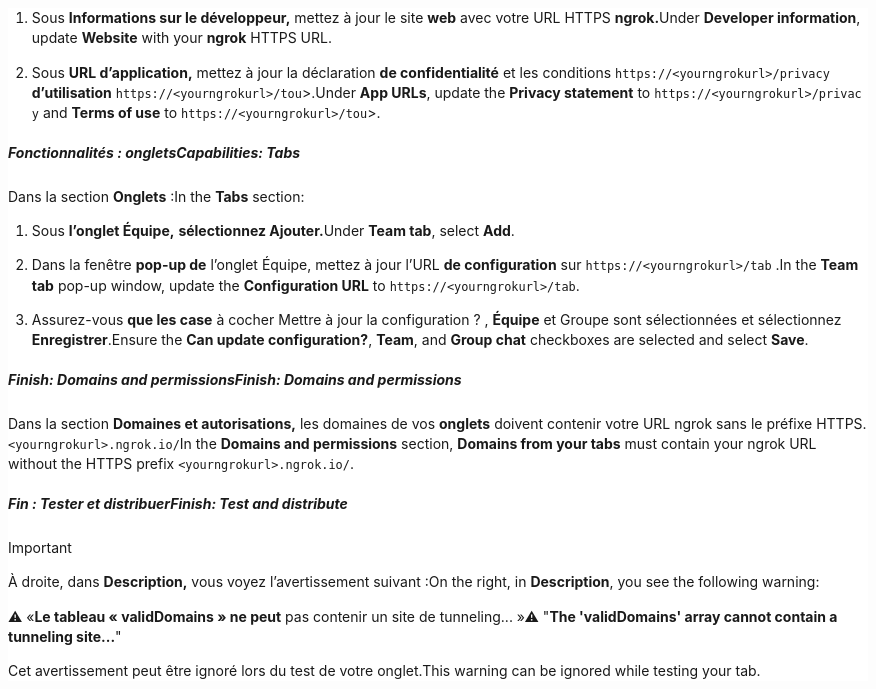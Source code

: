 1. <span data-ttu-id="b2e6f-335">Sous **Informations sur le développeur,** mettez à jour le site **web** avec votre URL HTTPS **ngrok.**</span><span class="sxs-lookup"><span data-stu-id="b2e6f-335">Under **Developer information**, update **Website** with your **ngrok** HTTPS URL.</span></span>

1. <span data-ttu-id="b2e6f-336">Sous **URL d’application,** mettez à jour la déclaration **de confidentialité** et les conditions `https://<yourngrokurl>/privacy` **d’utilisation** `https://<yourngrokurl>/tou`>.</span><span class="sxs-lookup"><span data-stu-id="b2e6f-336">Under **App URLs**, update the **Privacy statement** to `https://<yourngrokurl>/privacy` and **Terms of use** to `https://<yourngrokurl>/tou`>.</span></span>

##### <a name="capabilities-tabs"></a><span data-ttu-id="b2e6f-337">Fonctionnalités : onglets</span><span class="sxs-lookup"><span data-stu-id="b2e6f-337">Capabilities: Tabs</span></span>

<span data-ttu-id="b2e6f-338">Dans la section **Onglets** :</span><span class="sxs-lookup"><span data-stu-id="b2e6f-338">In the **Tabs** section:</span></span>

1. <span data-ttu-id="b2e6f-339">Sous **l’onglet Équipe,** **sélectionnez Ajouter.**</span><span class="sxs-lookup"><span data-stu-id="b2e6f-339">Under **Team tab**, select **Add**.</span></span>

1. <span data-ttu-id="b2e6f-340">Dans la fenêtre **pop-up de** l’onglet Équipe, mettez à jour l’URL **de configuration** sur `https://<yourngrokurl>/tab` .</span><span class="sxs-lookup"><span data-stu-id="b2e6f-340">In the **Team tab** pop-up window, update the **Configuration URL** to `https://<yourngrokurl>/tab`.</span></span>

1. <span data-ttu-id="b2e6f-341">Assurez-vous **que les case**  à cocher Mettre à jour la configuration ? , **Équipe** et Groupe sont sélectionnées et sélectionnez **Enregistrer**.</span><span class="sxs-lookup"><span data-stu-id="b2e6f-341">Ensure the **Can update configuration?**, **Team**, and **Group chat** checkboxes are selected and select **Save**.</span></span>

##### <a name="finish-domains-and-permissions"></a><span data-ttu-id="b2e6f-342">Finish: Domains and permissions</span><span class="sxs-lookup"><span data-stu-id="b2e6f-342">Finish: Domains and permissions</span></span>

<span data-ttu-id="b2e6f-343">Dans la section **Domaines et autorisations,** les domaines de vos **onglets** doivent contenir votre URL ngrok sans le préfixe HTTPS. `<yourngrokurl>.ngrok.io/`</span><span class="sxs-lookup"><span data-stu-id="b2e6f-343">In the **Domains and permissions** section, **Domains from your tabs** must contain your ngrok URL without the HTTPS prefix `<yourngrokurl>.ngrok.io/`.</span></span>

##### <a name="finish-test-and-distribute"></a><span data-ttu-id="b2e6f-344">Fin : Tester et distribuer</span><span class="sxs-lookup"><span data-stu-id="b2e6f-344">Finish: Test and distribute</span></span>

> [!IMPORTANT]
> <span data-ttu-id="b2e6f-345">À droite, dans **Description,** vous voyez l’avertissement suivant :</span><span class="sxs-lookup"><span data-stu-id="b2e6f-345">On the right, in **Description**, you see the following warning:</span></span>
>
> <span data-ttu-id="b2e6f-346">&#9888; «**Le tableau « validDomains » ne peut** pas contenir un site de tunneling... »</span><span class="sxs-lookup"><span data-stu-id="b2e6f-346">&#9888; "**The 'validDomains' array cannot contain a tunneling site...**"</span></span>
>
> <span data-ttu-id="b2e6f-347">Cet avertissement peut être ignoré lors du test de votre onglet.</span><span class="sxs-lookup"><span data-stu-id="b2e6f-347">This warning can be ignored while testing your tab.</span></span>
